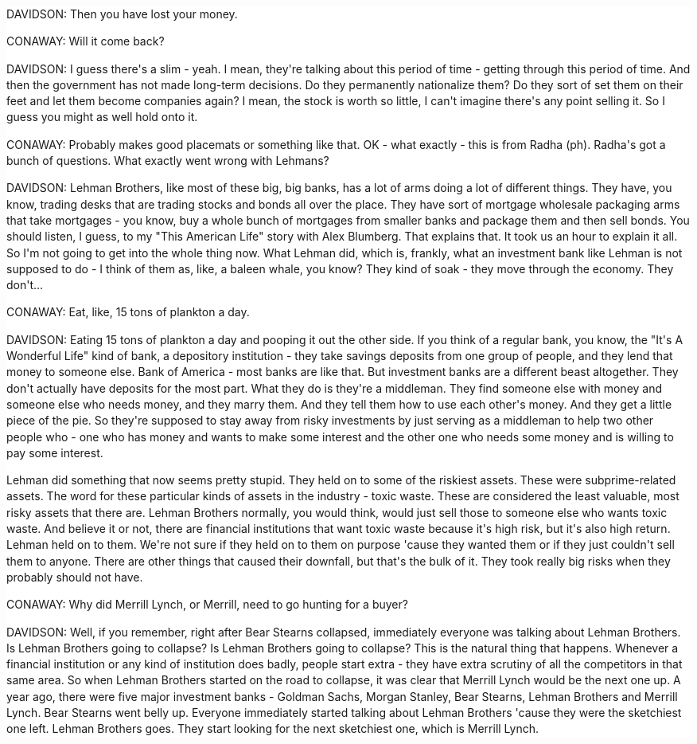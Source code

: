 DAVIDSON: Then you have lost your money.

CONAWAY: Will it come back?

DAVIDSON: I guess there's a slim - yeah. I mean, they're talking about this period of time - getting through this period of time. And then the government has not made long-term decisions. Do they permanently nationalize them? Do they sort of set them on their feet and let them become companies again? I mean, the stock is worth so little, I can't imagine there's any point selling it. So I guess you might as well hold onto it.

CONAWAY: Probably makes good placemats or something like that. OK - what exactly - this is from Radha (ph). Radha's got a bunch of questions. What exactly went wrong with Lehmans?

DAVIDSON: Lehman Brothers, like most of these big, big banks, has a lot of arms doing a lot of different things. They have, you know, trading desks that are trading stocks and bonds all over the place. They have sort of mortgage wholesale packaging arms that take mortgages - you know, buy a whole bunch of mortgages from smaller banks and package them and then sell bonds. You should listen, I guess, to my "This American Life" story with Alex Blumberg. That explains that. It took us an hour to explain it all. So I'm not going to get into the whole thing now. What Lehman did, which is, frankly, what an investment bank like Lehman is not supposed to do - I think of them as, like, a baleen whale, you know? They kind of soak - they move through the economy. They don't...

CONAWAY: Eat, like, 15 tons of plankton a day.

DAVIDSON: Eating 15 tons of plankton a day and pooping it out the other side. If you think of a regular bank, you know, the "It's A Wonderful Life" kind of bank, a depository institution - they take savings deposits from one group of people, and they lend that money to someone else. Bank of America - most banks are like that. But investment banks are a different beast altogether. They don't actually have deposits for the most part. What they do is they're a middleman. They find someone else with money and someone else who needs money, and they marry them. And they tell them how to use each other's money. And they get a little piece of the pie. So they're supposed to stay away from risky investments by just serving as a middleman to help two other people who - one who has money and wants to make some interest and the other one who needs some money and is willing to pay some interest.

Lehman did something that now seems pretty stupid. They held on to some of the riskiest assets. These were subprime-related assets. The word for these particular kinds of assets in the industry - toxic waste. These are considered the least valuable, most risky assets that there are. Lehman Brothers normally, you would think, would just sell those to someone else who wants toxic waste. And believe it or not, there are financial institutions that want toxic waste because it's high risk, but it's also high return. Lehman held on to them. We're not sure if they held on to them on purpose 'cause they wanted them or if they just couldn't sell them to anyone. There are other things that caused their downfall, but that's the bulk of it. They took really big risks when they probably should not have.

CONAWAY: Why did Merrill Lynch, or Merrill, need to go hunting for a buyer?

DAVIDSON: Well, if you remember, right after Bear Stearns collapsed, immediately everyone was talking about Lehman Brothers. Is Lehman Brothers going to collapse? Is Lehman Brothers going to collapse? This is the natural thing that happens. Whenever a financial institution or any kind of institution does badly, people start extra - they have extra scrutiny of all the competitors in that same area. So when Lehman Brothers started on the road to collapse, it was clear that Merrill Lynch would be the next one up. A year ago, there were five major investment banks - Goldman Sachs, Morgan Stanley, Bear Stearns, Lehman Brothers and Merrill Lynch. Bear Stearns went belly up. Everyone immediately started talking about Lehman Brothers 'cause they were the sketchiest one left. Lehman Brothers goes. They start looking for the next sketchiest one, which is Merrill Lynch.
